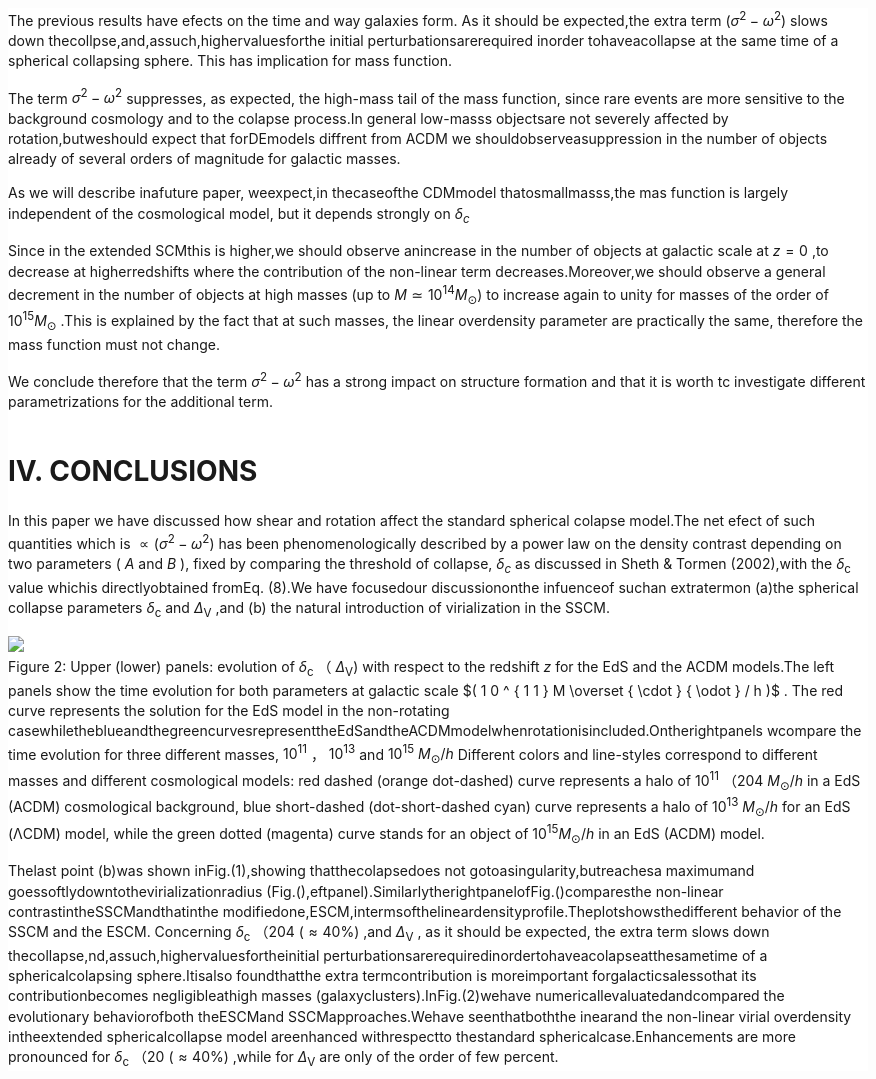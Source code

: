 The previous results have efects on the time and way galaxies form. As it should be expected,the extra term $( \sigma ^ { 2 } - \omega ^ { 2 } )$ slows down thecollpse,and,assuch,highervaluesforthe initial perturbationsarerequired inorder tohaveacollapse at the same time of a spherical collapsing sphere. This has implication for mass function.

The term $\sigma ^ { 2 } - \omega ^ { 2 }$ suppresses, as expected, the high-mass tail of the mass function, since rare events are more sensitive to the background cosmology and to the colapse process.In general low-masss objectsare not severely affected by rotation,butweshould expect that forDEmodels diffrent from ACDM we shouldobserveasuppression in the number of objects already of several orders of magnitude for galactic masses.

As we will describe inafuture paper, weexpect,in thecaseofthe CDMmodel thatosmallmasss,the mas function is largely independent of the cosmological model, but it depends strongly on $\delta _ { c }$

Since in the extended SCMthis is higher,we should observe anincrease in the number of objects at galactic scale at $z = 0$ ,to decrease at higherredshifts where the contribution of the non-linear term decreases.Moreover,we should observe a general decrement in the number of objects at high masses (up to $M \simeq 1 0 ^ { 1 4 } M _ { \odot } )$ to increase again to unity for masses of the order of $1 0 ^ { 1 5 } M _ { \odot }$ .This is explained by the fact that at such masses, the linear overdensity parameter are practically the same, therefore the mass function must not change.

We conclude therefore that the term $\sigma ^ { 2 } - \omega ^ { 2 }$ has a strong impact on structure formation and that it is worth tc investigate different parametrizations for the additional term.

# IV. CONCLUSIONS

In this paper we have discussed how shear and rotation affect the standard spherical colapse model.The net efect of such quantities which is $\propto ( \sigma ^ { 2 } - \omega ^ { 2 } )$ has been phenomenologically described by a power law on the density contrast depending on two parameters ( $A$ and $B$ ), fixed by comparing the threshold of collapse, $\delta _ { c }$ as discussed in Sheth & Tormen (2002),with the $\delta _ { \mathrm { c } }$ value whichis directlyobtained fromEq. (8).We have focusedour discussiononthe infuenceof suchan extratermon (a)the spherical collapse parameters $\delta _ { \mathrm { c } }$ and $\Delta _ { \mathrm { V } }$ ,and (b) the natural introduction of virialization in the SSCM.

![](images/1d5faa19ca4710d79272f3bf082ce929c9c7bc92ec3d0358bab4b8f95d9bbb5e.jpg)  
Figure 2: Upper (lower) panels: evolution of $\delta _ { \mathrm { c } }$ （ $\Delta _ { \mathrm { V } } )$ with respect to the redshift $z$ for the EdS and the ACDM models.The left panels show the time evolution for both parameters at galactic scale $( 1 0 ^ { 1 1 } M \overset { \cdot } { \odot } / h )$ . The red curve represents the solution for the EdS model in the non-rotating casewhiletheblueandthegreencurvesrepresenttheEdSandtheACDMmodelwhenrotationisincluded.Ontherightpanels wcompare the time evolution for three different masses, $1 0 ^ { 1 1 }$ ， ${ 1 0 } ^ { 1 3 }$ and $1 0 ^ { 1 5 } \ M _ { \odot } / h$ Different colors and line-styles correspond to different masses and different cosmological models: red dashed (orange dot-dashed) curve represents a halo of $1 0 ^ { 1 1 }$ （204 $M _ { \odot } / h$ in a EdS (ACDM) cosmological background, blue short-dashed (dot-short-dashed cyan) curve represents a halo of $1 0 ^ { 1 3 } \ M _ { \odot } / h$ for an EdS (ΛCDM) model, while the green dotted (magenta) curve stands for an object of $1 0 ^ { 1 5 } M _ { \odot } / h$ in an EdS (ACDM) model.

Thelast point (b)was shown inFig.(1),showing thatthecolapsedoes not gotoasingularity,butreachesa maximumand goessoftlydowntothevirializationradius (Fig.(),eftpanel).SimilarlytherightpanelofFig.()comparesthe non-linear contrastintheSSCMandthatinthe modifiedone,ESCM,intermsofthelineardensityprofile.Theplotshowsthedifferent behavior of the SSCM and the ESCM. Concerning $\delta _ { \mathrm { c } }$ （204 $( \approx 4 0 \% )$ ,and $\Delta _ { \mathrm { V } }$ , as it should be expected, the extra term slows down thecollapse,nd,assuch,highervaluesfortheinitial perturbationsarerequiredinordertohaveacolapseatthesametime of a sphericalcolapsing sphere.Itisalso foundthatthe extra termcontribution is moreimportant forgalacticsalessothat its contributionbecomes negligibleathigh masses (galaxyclusters).InFig.(2)wehave numericallevaluatedandcompared the evolutionary behaviorofboth theESCMand SSCMapproaches.Wehave seenthatboththe inearand the non-linear virial overdensity intheextended sphericalcollapse model areenhanced withrespectto thestandard sphericalcase.Enhancements are more pronounced for $\delta _ { \mathrm { c } }$ （20 $( \approx 4 0 \% )$ ,while for $\Delta _ { \mathrm { V } }$ are only of the order of few percent.
